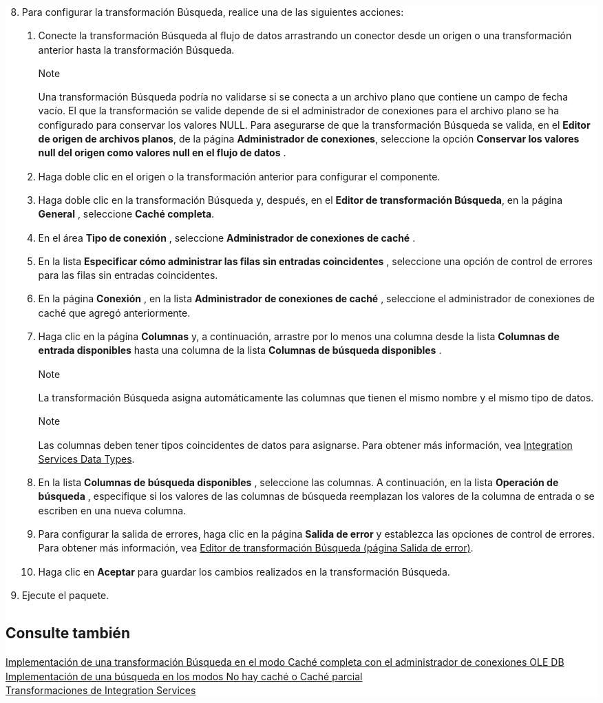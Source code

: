 8.  Para configurar la transformación Búsqueda, realice una de las siguientes acciones:  
  
    1.  Conecte la transformación Búsqueda al flujo de datos arrastrando un conector desde un origen o una transformación anterior hasta la transformación Búsqueda.  
  
        > [!NOTE]  
        >  Una transformación Búsqueda podría no validarse si se conecta a un archivo plano que contiene un campo de fecha vacío. El que la transformación se valide depende de si el administrador de conexiones para el archivo plano se ha configurado para conservar los valores NULL. Para asegurarse de que la transformación Búsqueda se valida, en el **Editor de origen de archivos planos**, de la página **Administrador de conexiones**, seleccione la opción **Conservar los valores null del origen como valores null en el flujo de datos** .  
  
    2.  Haga doble clic en el origen o la transformación anterior para configurar el componente.  
  
    3.  Haga doble clic en la transformación Búsqueda y, después, en el **Editor de transformación Búsqueda**, en la página **General** , seleccione **Caché completa**.  
  
    4.  En el área **Tipo de conexión** , seleccione **Administrador de conexiones de caché** .  
  
    5.  En la lista **Especificar cómo administrar las filas sin entradas coincidentes** , seleccione una opción de control de errores para las filas sin entradas coincidentes.  
  
    6.  En la página **Conexión** , en la lista **Administrador de conexiones de caché** , seleccione el administrador de conexiones de caché que agregó anteriormente.  
  
    7.  Haga clic en la página **Columnas** y, a continuación, arrastre por lo menos una columna desde la lista **Columnas de entrada disponibles** hasta una columna de la lista **Columnas de búsqueda disponibles** .  
  
        > [!NOTE]  
        >  La transformación Búsqueda asigna automáticamente las columnas que tienen el mismo nombre y el mismo tipo de datos.  
  
        > [!NOTE]  
        >  Las columnas deben tener tipos coincidentes de datos para asignarse. Para obtener más información, vea [Integration Services Data Types](../data-flow/integration-services-data-types.md).  
  
    8.  En la lista **Columnas de búsqueda disponibles** , seleccione las columnas. A continuación, en la lista **Operación de búsqueda** , especifique si los valores de las columnas de búsqueda reemplazan los valores de la columna de entrada o se escriben en una nueva columna.  
  
    9. Para configurar la salida de errores, haga clic en la página **Salida de error** y establezca las opciones de control de errores. Para obtener más información, vea [Editor de transformación Búsqueda &#40;página Salida de error&#41;](../lookup-transformation-editor-error-output-page.md).  
  
    10. Haga clic en **Aceptar** para guardar los cambios realizados en la transformación Búsqueda.  
  
9. Ejecute el paquete.  
  
## <a name="see-also"></a>Consulte también  
 [Implementación de una transformación Búsqueda en el modo Caché completa con el administrador de conexiones OLE DB](lookup-transformation-full-cache-mode-ole-db-connection-manager.md)   
 [Implementación de una búsqueda en los modos No hay caché o Caché parcial](../data-flow/transformations/implement-a-lookup-in-no-cache-or-partial-cache-mode.md)   
 [Transformaciones de Integration Services](../data-flow/transformations/integration-services-transformations.md)  
  
  
